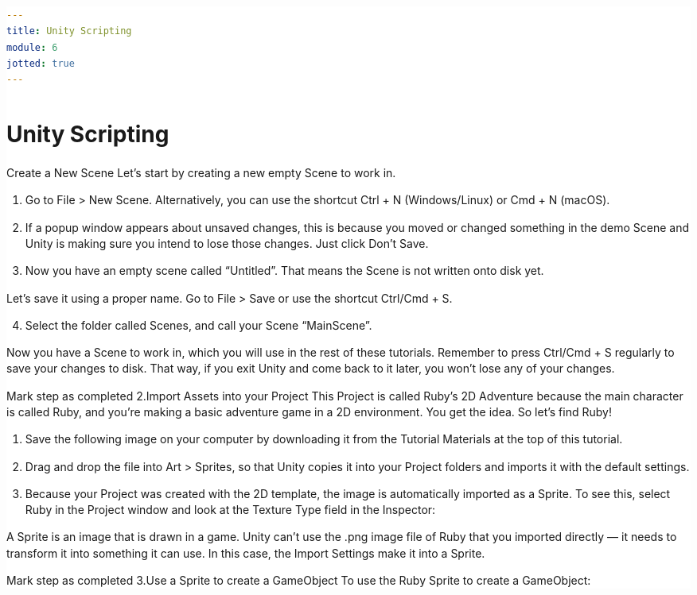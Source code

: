 ```yaml
---
title: Unity Scripting
module: 6
jotted: true
---
```


# Unity Scripting

Create a New Scene
Let’s start by creating a new empty Scene to work in.
1.  Go to File > New Scene. Alternatively, you can use the shortcut Ctrl + N (Windows/Linux)  or Cmd + N (macOS).



2.  If a popup window appears about unsaved changes, this is because you moved or changed something in the demo Scene and Unity is making sure you intend to lose those changes. Just click Don’t Save.

 3.  Now you have an empty scene called “Untitled”. That means the Scene is not written onto disk yet. 


Let’s save it using a proper name.  Go to File > Save or use the shortcut Ctrl/Cmd + S.

4.  Select the folder called Scenes, and call your Scene “MainScene”.

Now you have a Scene to work in, which you will use in the rest of these tutorials. Remember to press Ctrl/Cmd + S regularly to save your changes to disk. That way, if you exit Unity and come back to it later, you won’t lose any of your changes. 


Mark step as completed
2.Import Assets into your Project
This Project is called Ruby’s 2D Adventure because the main character is called Ruby, and you’re making a basic adventure game in a 2D environment. You get the idea. So let’s find Ruby! 
1.  Save the following image on your computer by downloading it from the Tutorial Materials at the top of this tutorial.  



2.  Drag and drop the file into Art > Sprites, so that Unity copies it into your Project folders and imports it with the default settings.


3.  Because your Project was created with the 2D template, the image is automatically imported as a Sprite. To see this, select Ruby in the Project window and look at the Texture Type field in the Inspector:  

A Sprite is an image that is drawn in a game. Unity can’t use the .png image file of Ruby that you imported directly — it needs to transform it into something it can use. 
In this case, the Import Settings make it into a Sprite. 


Mark step as completed
3.Use a Sprite to create a GameObject
To use the Ruby Sprite to create a GameObject:
